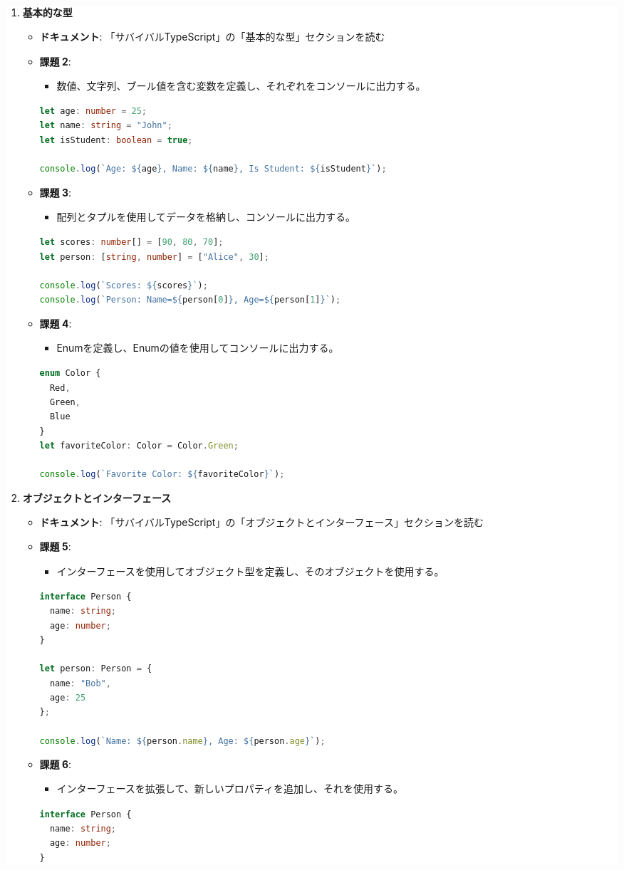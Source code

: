 1. **基本的な型**
   - **ドキュメント**: 「サバイバルTypeScript」の「基本的な型」セクションを読む
   - **課題 2**: 
     - 数値、文字列、ブール値を含む変数を定義し、それぞれをコンソールに出力する。
     ```typescript
     let age: number = 25;
     let name: string = "John";
     let isStudent: boolean = true;

     console.log(`Age: ${age}, Name: ${name}, Is Student: ${isStudent}`);
     ```

   - **課題 3**: 
     - 配列とタプルを使用してデータを格納し、コンソールに出力する。
     ```typescript
     let scores: number[] = [90, 80, 70];
     let person: [string, number] = ["Alice", 30];

     console.log(`Scores: ${scores}`);
     console.log(`Person: Name=${person[0]}, Age=${person[1]}`);
     ```

   - **課題 4**: 
     - Enumを定義し、Enumの値を使用してコンソールに出力する。
     ```typescript
     enum Color {
       Red,
       Green,
       Blue
     }
     let favoriteColor: Color = Color.Green;

     console.log(`Favorite Color: ${favoriteColor}`);
     ```

2. **オブジェクトとインターフェース**
   - **ドキュメント**: 「サバイバルTypeScript」の「オブジェクトとインターフェース」セクションを読む
   - **課題 5**: 
     - インターフェースを使用してオブジェクト型を定義し、そのオブジェクトを使用する。
     ```typescript
     interface Person {
       name: string;
       age: number;
     }

     let person: Person = {
       name: "Bob",
       age: 25
     };

     console.log(`Name: ${person.name}, Age: ${person.age}`);
     ```

   - **課題 6**: 
     - インターフェースを拡張して、新しいプロパティを追加し、それを使用する。
     ```typescript
     interface Person {
       name: string;
       age: number;
     }
